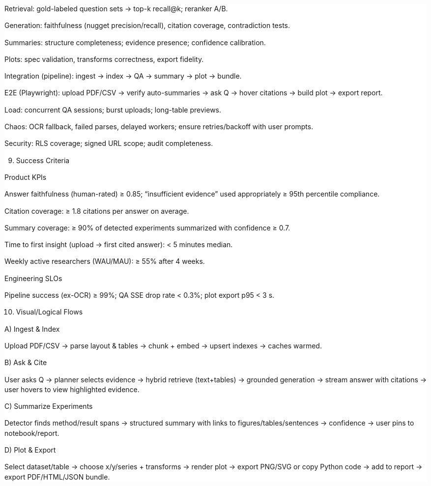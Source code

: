 Retrieval: gold-labeled question sets → top-k recall@k; reranker A/B. 

Generation: faithfulness (nugget precision/recall), citation coverage, contradiction tests. 

Summaries: structure completeness; evidence presence; confidence calibration. 

Plots: spec validation, transforms correctness, export fidelity. 

Integration (pipeline): ingest → index → QA → summary → plot → bundle. 

E2E (Playwright): upload PDF/CSV → verify auto-summaries → ask Q → hover citations → build plot → export report. 

Load: concurrent QA sessions; burst uploads; long-table previews. 

Chaos: OCR fallback, failed parses, delayed workers; ensure retries/backoff with user prompts. 

Security: RLS coverage; signed URL scope; audit completeness. 

 

9) Success Criteria 

Product KPIs 

Answer faithfulness (human-rated) ≥ 0.85; “insufficient evidence” used appropriately ≥ 95th percentile compliance. 

Citation coverage: ≥ 1.8 citations per answer on average. 

Summary coverage: ≥ 90% of detected experiments summarized with confidence ≥ 0.7. 

Time to first insight (upload → first cited answer): < 5 minutes median. 

Weekly active researchers (WAU/MAU): ≥ 55% after 4 weeks. 

Engineering SLOs 

Pipeline success (ex-OCR) ≥ 99%; QA SSE drop rate < 0.3%; plot export p95 < 3 s. 

 

10) Visual/Logical Flows 

A) Ingest & Index 

 Upload PDF/CSV → parse layout & tables → chunk + embed → upsert indexes → caches warmed. 

B) Ask & Cite 

 User asks Q → planner selects evidence → hybrid retrieve (text+tables) → grounded generation → stream answer with citations → user hovers to view highlighted evidence. 

C) Summarize Experiments 

 Detector finds method/result spans → structured summary with links to figures/tables/sentences → confidence → user pins to notebook/report. 

D) Plot & Export 

 Select dataset/table → choose x/y/series + transforms → render plot → export PNG/SVG or copy Python code → add to report → export PDF/HTML/JSON bundle. 

 

 